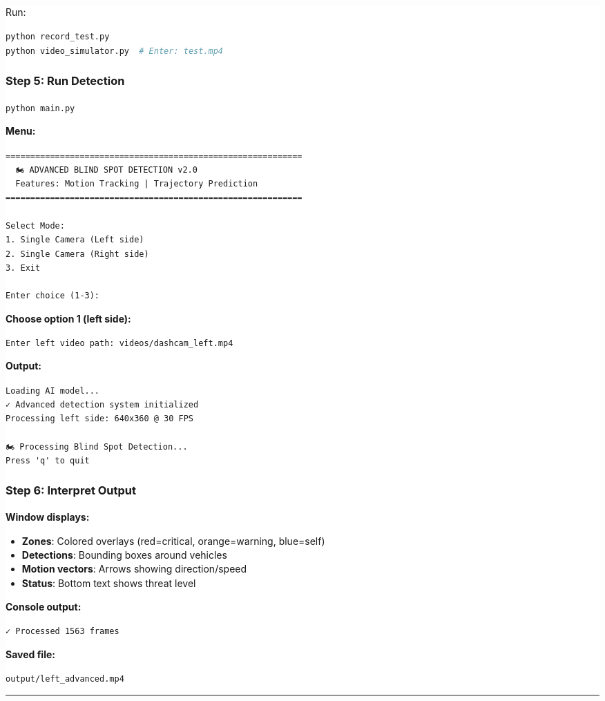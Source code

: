 Run:
```bash
python record_test.py
python video_simulator.py  # Enter: test.mp4
```

### Step 5: Run Detection

```bash
python main.py
```

**Menu:**
```
============================================================
  🏍️ ADVANCED BLIND SPOT DETECTION v2.0
  Features: Motion Tracking | Trajectory Prediction
============================================================

Select Mode:
1. Single Camera (Left side)
2. Single Camera (Right side)
3. Exit

Enter choice (1-3): 
```

**Choose option 1 (left side):**
```
Enter left video path: videos/dashcam_left.mp4
```

**Output:**
```
Loading AI model...
✓ Advanced detection system initialized
Processing left side: 640x360 @ 30 FPS

🏍️ Processing Blind Spot Detection...
Press 'q' to quit
```

### Step 6: Interpret Output

**Window displays:**
- **Zones**: Colored overlays (red=critical, orange=warning, blue=self)
- **Detections**: Bounding boxes around vehicles
- **Motion vectors**: Arrows showing direction/speed
- **Status**: Bottom text shows threat level

**Console output:**
```
✓ Processed 1563 frames
```

**Saved file:**
```
output/left_advanced.mp4
```

---